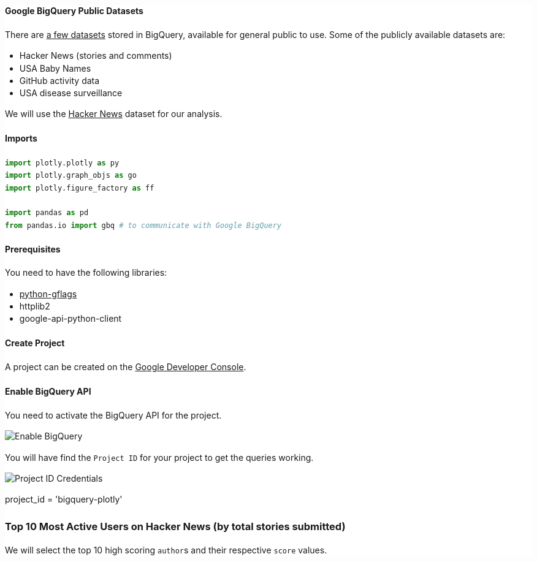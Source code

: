 
#### Google BigQuery Public Datasets

There are [a few datasets](https://cloud.google.com/bigquery/public-data/) stored in BigQuery, available for general public to use. Some of the publicly available datasets are:
- Hacker News (stories and comments)
- USA Baby Names
- GitHub activity data
- USA disease surveillance


We will use the [Hacker News](https://cloud.google.com/bigquery/public-data/hacker-news) dataset for our analysis.


#### Imports

```python
import plotly.plotly as py
import plotly.graph_objs as go
import plotly.figure_factory as ff

import pandas as pd
from pandas.io import gbq # to communicate with Google BigQuery
```

#### Prerequisites

You need to have the following libraries:
* [python-gflags](http://code.google.com/p/python-gflags/)
* httplib2
* google-api-python-client

#### Create Project

A project can be created on the [Google Developer Console](https://console.developers.google.com/iam-admin/projects).

#### Enable BigQuery API

You need to activate the BigQuery API for the project.


![Enable BigQuery](https://raw.githubusercontent.com/pravj/gitpool/master/bigquery-tutorial/enable-bq.png)


You will have find the `Project ID` for your project to get the queries working.

![Project ID Credentials](https://raw.githubusercontent.com/pravj/gitpool/master/bigquery-tutorial/creds.png)


project_id = 'bigquery-plotly'


### Top 10 Most Active Users on Hacker News (by total stories submitted)

We will select the top 10 high scoring `author`s and their respective `score` values.
